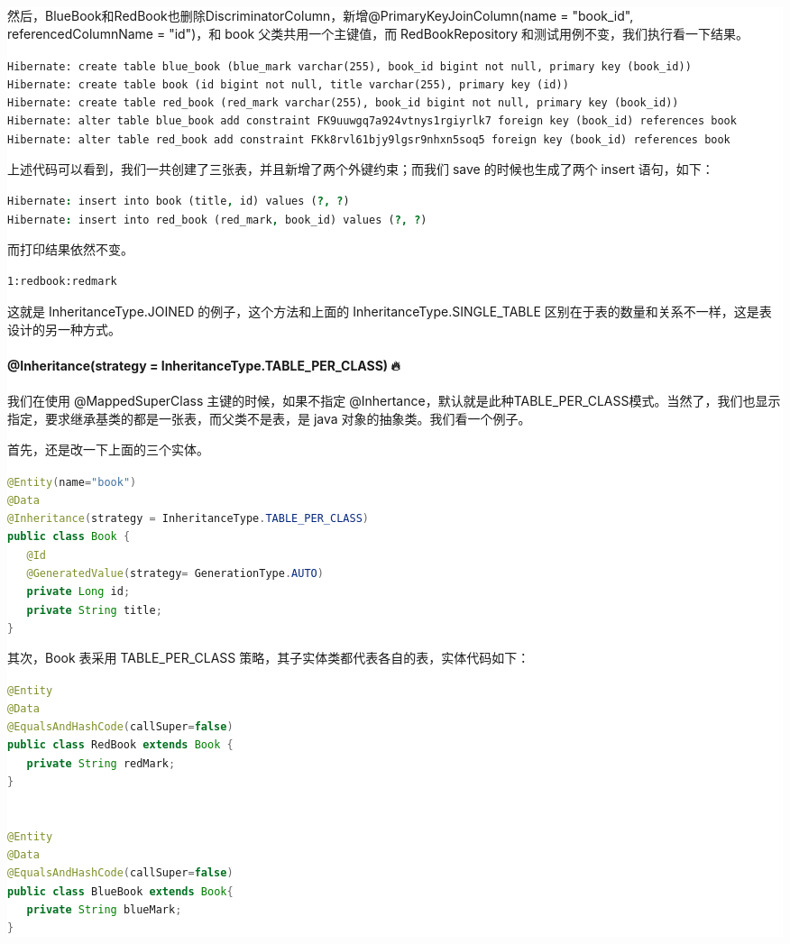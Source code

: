然后，BlueBook和RedBook也删除DiscriminatorColumn，新增@PrimaryKeyJoinColumn(name = "book_id", referencedColumnName = "id")，和 book 父类共用一个主键值，而 RedBookRepository 和测试用例不变，我们执行看一下结果。

```
Hibernate: create table blue_book (blue_mark varchar(255), book_id bigint not null, primary key (book_id))
Hibernate: create table book (id bigint not null, title varchar(255), primary key (id))
Hibernate: create table red_book (red_mark varchar(255), book_id bigint not null, primary key (book_id))
Hibernate: alter table blue_book add constraint FK9uuwgq7a924vtnys1rgiyrlk7 foreign key (book_id) references book
Hibernate: alter table red_book add constraint FKk8rvl61bjy9lgsr9nhxn5soq5 foreign key (book_id) references book
```

上述代码可以看到，我们一共创建了三张表，并且新增了两个外键约束；而我们 save 的时候也生成了两个 insert 语句，如下：

```j
Hibernate: insert into book (title, id) values (?, ?)
Hibernate: insert into red_book (red_mark, book_id) values (?, ?)
```

而打印结果依然不变。

```
1:redbook:redmark
```

这就是 InheritanceType.JOINED 的例子，这个方法和上面的 InheritanceType.SINGLE_TABLE 区别在于表的数量和关系不一样，这是表设计的另一种方式。



#### @Inheritance(strategy = InheritanceType.TABLE_PER_CLASS) 🔥

我们在使用 @MappedSuperClass 主键的时候，如果不指定 @Inhertance，默认就是此种TABLE_PER_CLASS模式。当然了，我们也显示指定，要求继承基类的都是一张表，而父类不是表，是 java 对象的抽象类。我们看一个例子。

首先，还是改一下上面的三个实体。

```java
@Entity(name="book")
@Data
@Inheritance(strategy = InheritanceType.TABLE_PER_CLASS)
public class Book {
   @Id
   @GeneratedValue(strategy= GenerationType.AUTO)
   private Long id;
   private String title;
}
```

其次，Book 表采用 TABLE_PER_CLASS 策略，其子实体类都代表各自的表，实体代码如下：

```java
@Entity
@Data
@EqualsAndHashCode(callSuper=false)
public class RedBook extends Book {
   private String redMark;
}


@Entity
@Data
@EqualsAndHashCode(callSuper=false)
public class BlueBook extends Book{
   private String blueMark;
}
```
